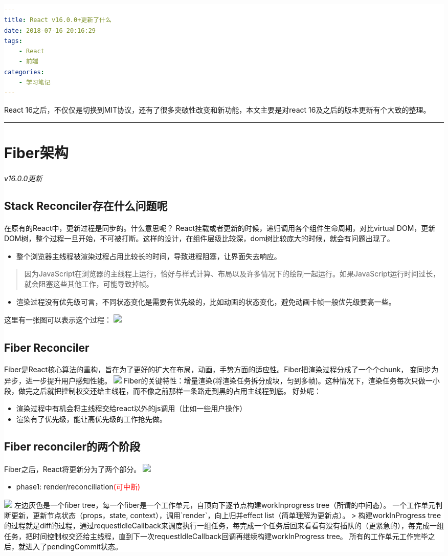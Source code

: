 ```yaml
---
title: React v16.0.0+更新了什么
date: 2018-07-16 20:16:29
tags:
    - React
    - 前端
categories:
    - 学习笔记
---
```

 
React 16之后，不仅仅是切换到MIT协议，还有了很多突破性改变和新功能，本文主要是对react 16及之后的版本更新有个大致的整理。

---
# Fiber架构
*v16.0.0更新*
## Stack Reconciler存在什么问题呢
在原有的React中，更新过程是同步的。什么意思呢？
React挂载或者更新的时候，递归调用各个组件生命周期，对比virtual DOM，更新DOM树，整个过程一旦开始，不可被打断。这样的设计，在组件层级比较深，dom树比较庞大的时候，就会有问题出现了。

* 整个浏览器主线程被渲染过程占用比较长的时间，导致进程阻塞，让界面失去响应。
> 因为JavaScript在浏览器的主线程上运行，恰好与样式计算、布局以及许多情况下的绘制一起运行。如果JavaScript运行时间过长，就会阻塞这些其他工作，可能导致掉帧。
* 渲染过程没有优先级可言，不同状态变化是需要有优先级的，比如动画的状态变化，避免动画卡帧一般优先级要高一些。

这里有一张图可以表示这个过程：
<img src="/blogImg/stackR.jpg" width="600px;">

## Fiber Reconciler
Fiber是React核心算法的重构，旨在为了更好的扩大在布局，动画，手势方面的适应性。Fiber把渲染过程分成了一个个chunk， 变同步为异步，进一步提升用户感知性能。
<img src="/blogImg/fiberR.jpg" width="600px;">
Fiber的关键特性：增量渲染(将渲染任务拆分成块，匀到多帧)。这种情况下，渲染任务每次只做一小段，做完之后就把控制权交还给主线程，而不像之前那样一条路走到黑的占用主线程到底。
好处呢：
* 渲染过程中有机会将主线程交给react以外的js调用（比如一些用户操作）
* 渲染有了优先级，能让高优先级的工作抢先做。

## Fiber reconciler的两个阶段
Fiber之后，React将更新分为了两个部分。
<img src="/blogImg/reactPhase.png" width="600px;">
* phase1: render/reconciliation<span style="color:red">(可中断)</span>
<img src="/blogImg/fiberPhase1.png" width="500px;">
左边灰色是一个fiber tree，每一个fiber是一个工作单元，自顶向下逐节点构建workInprogress tree（所谓的中间态）。
一个工作单元判断更新，更新节点状态（props，state, context），调用`render`，向上归并effect list（简单理解为更新点）。
> 构建workInProgress tree的过程就是diff的过程，通过requestIdleCallback来调度执行一组任务，每完成一个任务后回来看看有没有插队的（更紧急的），每完成一组任务，把时间控制权交还给主线程，直到下一次requestIdleCallback回调再继续构建workInProgress tree。
所有的工作单元工作完毕之后，就进入了pendingCommit状态。
